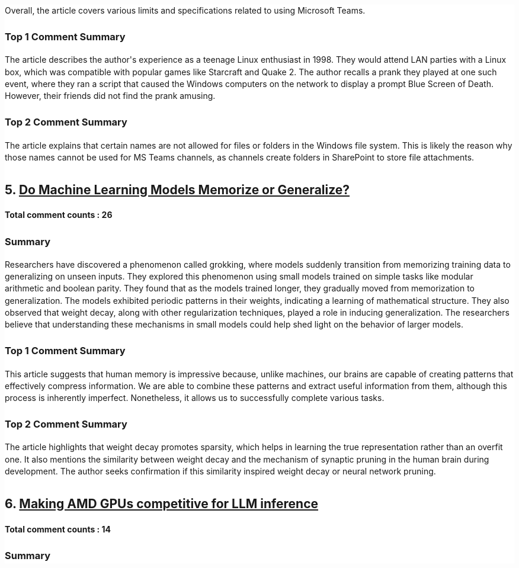 Overall, the article covers various limits and specifications related to using Microsoft Teams.

### Top 1 Comment Summary

 The article describes the author's experience as a teenage Linux enthusiast in 1998. They would attend LAN parties with a Linux box, which was compatible with popular games like Starcraft and Quake 2. The author recalls a prank they played at one such event, where they ran a script that caused the Windows computers on the network to display a prompt Blue Screen of Death. However, their friends did not find the prank amusing.

### Top 2 Comment Summary

 The article explains that certain names are not allowed for files or folders in the Windows file system. This is likely the reason why those names cannot be used for MS Teams channels, as channels create folders in SharePoint to store file attachments.

## 5. [Do Machine Learning Models Memorize or Generalize?](https://news.ycombinator.com/item?id=37076210)

**Total comment counts : 26**

### Summary

 Researchers have discovered a phenomenon called grokking, where models suddenly transition from memorizing training data to generalizing on unseen inputs. They explored this phenomenon using small models trained on simple tasks like modular arithmetic and boolean parity. They found that as the models trained longer, they gradually moved from memorization to generalization. The models exhibited periodic patterns in their weights, indicating a learning of mathematical structure. They also observed that weight decay, along with other regularization techniques, played a role in inducing generalization. The researchers believe that understanding these mechanisms in small models could help shed light on the behavior of larger models.

### Top 1 Comment Summary

 This article suggests that human memory is impressive because, unlike machines, our brains are capable of creating patterns that effectively compress information. We are able to combine these patterns and extract useful information from them, although this process is inherently imperfect. Nonetheless, it allows us to successfully complete various tasks.

### Top 2 Comment Summary

 The article highlights that weight decay promotes sparsity, which helps in learning the true representation rather than an overfit one. It also mentions the similarity between weight decay and the mechanism of synaptic pruning in the human brain during development. The author seeks confirmation if this similarity inspired weight decay or neural network pruning.

## 6. [Making AMD GPUs competitive for LLM inference](https://news.ycombinator.com/item?id=37066522)

**Total comment counts : 14**

### Summary
